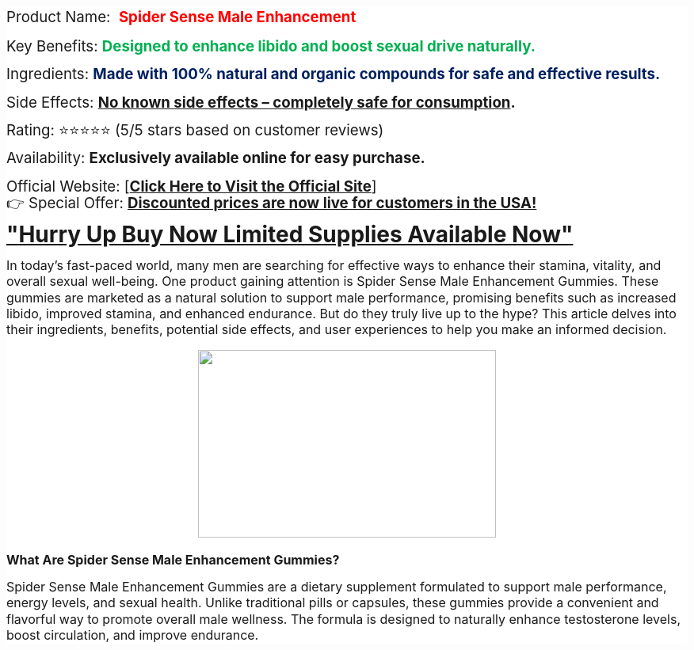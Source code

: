 <p><span style="font-size: 14pt;">Product
Name: &nbsp;</span><b style="font-size: 14pt;"><span style="color: red;">Spider Sense Male Enhancement</span></b></p>

<p class="MsoNormal"><span style="font-size: 14pt; line-height: 107%;">Key
Benefits:&nbsp;<b><span style="color: #00b050;">Designed to enhance libido and
boost sexual drive naturally.</span></b><o:p></o:p></span></p>

<p class="MsoNormal"><span style="font-size: 14pt; line-height: 107%;">Ingredients:&nbsp;<b><span style="color: #002060;">Made with 100% natural and organic compounds for safe and
effective results.</span></b><o:p></o:p></span></p>

<p class="MsoNormal"><span style="font-size: 14pt; line-height: 107%;">Side
Effects:&nbsp;<b><a href="https://nutraleafs.com/Nitric">No known side effects
– completely safe for consumption</a>.</b><o:p></o:p></span></p>

<p class="MsoNormal"><span style="font-size: 14pt; line-height: 107%;">Rating:&nbsp;</span><span face="&quot;Segoe UI Emoji&quot;,sans-serif" style="font-size: 14pt; line-height: 107%; mso-bidi-font-family: &quot;Segoe UI Emoji&quot;;">⭐⭐⭐⭐⭐</span><span style="font-size: 14pt; line-height: 107%;"> (5/5 stars based on customer reviews)<o:p></o:p></span></p>

<p class="MsoNormal"><span style="font-size: 14pt; line-height: 107%;">Availability:&nbsp;<b>Exclusively
available online for easy purchase.</b><o:p></o:p></span></p>

<p class="MsoNormal"><span style="font-size: 14pt; line-height: 107%;">Official
Website:&nbsp;[<b><a href="https://nutraleafs.com/Nitric">Click Here to Visit
the Official Site</a></b>]<br />
</span><span face="&quot;Segoe UI Emoji&quot;,sans-serif" style="font-size: 14pt; line-height: 107%; mso-bidi-font-family: &quot;Segoe UI Emoji&quot;;">👉</span><span style="font-size: 14pt; line-height: 107%;">&nbsp;Special Offer:&nbsp;<b><a href="https://nutraleafs.com/Nitric">Discounted prices are now live for
customers in the USA!</a></b><o:p></o:p></span></p>

<p class="MsoNormal"><b><span style="font-size: 21pt; line-height: 107%;"><a href="https://nutraleafs.com/Nitric">"Hurry Up Buy Now Limited Supplies
Available Now"</a><o:p></o:p></span></b></p>

<p class="MsoNormal"><span style="font-size: 12pt; line-height: 107%;">In today’s
fast-paced world, many men are searching for effective ways to enhance their
stamina, vitality, and overall sexual well-being. One product gaining attention
is Spider Sense Male Enhancement Gummies. These gummies are marketed as a
natural solution to support male performance, promising benefits such as
increased libido, improved stamina, and enhanced endurance. But do they truly
live up to the hype? This article delves into their ingredients, benefits,
potential side effects, and user experiences to help you make an informed
decision.<o:p></o:p></span></p><p class="MsoNormal"></p><div class="separator" style="clear: both; text-align: center;"><a href="https://nutraleafs.com/Nitric" style="margin-left: 1em; margin-right: 1em;" target="_blank"><img border="0" data-original-height="178" data-original-width="283" height="237" src="https://blogger.googleusercontent.com/img/b/R29vZ2xl/AVvXsEiTYj6NxatBwW30eYH6TEvolZrAqjJMSmxbDxPanpNsoO0IDlx8QIqh7UlHr0Q2S3QzY6_pWb-bYe8UWsUPHyC0YepqmPxbMyfzlQP2PnnzsWf8EhXdO6fkfCwETIk8zPwg-sJoNjrYJRKsLt72vtLO2Y6N6cgRo3Ah0-2210C-ZzpPvY_Hir1Ch0HgyyOH/w376-h237/Sexgod%20male%20enhancment%20gummies7%20-%20Copy.jpg" width="376" /></a></div><p></p>

<p class="MsoNormal"><b><span style="font-size: 12pt; line-height: 107%;">What Are
Spider Sense Male Enhancement Gummies?<o:p></o:p></span></b></p>

<p class="MsoNormal"><span style="font-size: 12pt; line-height: 107%;">Spider Sense
Male Enhancement Gummies are a dietary supplement formulated to support male
performance, energy levels, and sexual health. Unlike traditional pills or
capsules, these gummies provide a convenient and flavorful way to promote
overall male wellness. The formula is designed to naturally enhance
testosterone levels, boost circulation, and improve endurance.<o:p></o:p></span></p>
